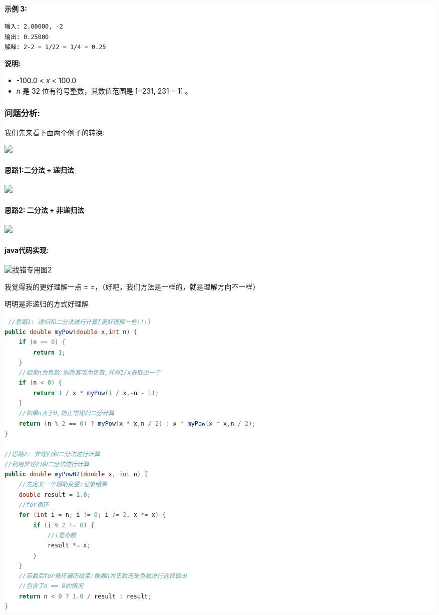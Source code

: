 **示例 3:**

```
输入: 2.00000, -2
输出: 0.25000
解释: 2-2 = 1/22 = 1/4 = 0.25
```

**说明:**

- -100.0 < *x* < 100.0
- *n* 是 32 位有符号整数，其数值范围是 [−231, 231 − 1] 。

### 问题分析:

我们先来看下面两个例子的转换:

![](/img/algorithm/jianzhi/16.png)

#### 思路1:二分法 + 递归法

![](/img/algorithm/jianzhi/16_2.png)

#### 思路2: 二分法 + 非递归法

![](/img/algorithm/jianzhi/16_3.png)

#### java代码实现:

![找错专用图2](/img/algorithm/jianzhi/找错专用图2.gif)

我觉得我的更好理解一点 = =，（好吧，我们方法是一样的，就是理解方向不一样）

明明是非递归的方式好理解

```java
 //思路1: 递归和二分法进行计算[更好理解一些!!!]
public double myPow(double x,int n) {
    if (n == 0) {
        return 1;
    }
    //如果n为负数:则将其改为负数,并将1/x提取出一个
    if (n < 0) {
        return 1 / x * myPow(1 / x,-n - 1);
    }
    //如果n大于0,则正常递归二分计算
    return (n % 2 == 0) ? myPow(x * x,n / 2) : x * myPow(x * x,n / 2);
}

//思路2: 非递归和二分法进行计算
//利用非递归和二分法进行计算
public double myPow02(double x, int n) {
    //先定义一个辅助变量:记录结果
    double result = 1.0;
    //for循环
    for (int i = n; i != 0; i /= 2, x *= x) {
        if (i % 2 != 0) {
            //i是奇数
            result *= x;
        }
    }
    //若最后for循环遍历结束:根据n为正数还是负数进行选择输出
    //包含了n == 0的情况
    return n < 0 ? 1.0 / result : result;
}
```
